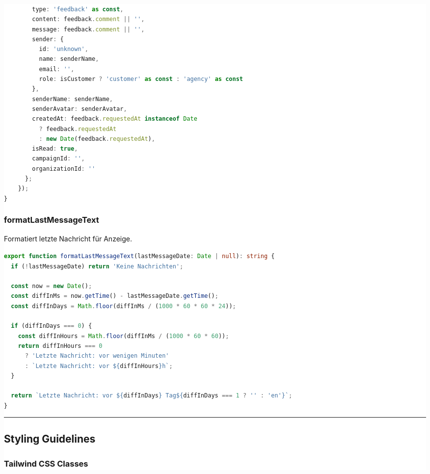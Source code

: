 ```typescript
        type: 'feedback' as const,
        content: feedback.comment || '',
        message: feedback.comment || '',
        sender: {
          id: 'unknown',
          name: senderName,
          email: '',
          role: isCustomer ? 'customer' as const : 'agency' as const
        },
        senderName: senderName,
        senderAvatar: senderAvatar,
        createdAt: feedback.requestedAt instanceof Date
          ? feedback.requestedAt
          : new Date(feedback.requestedAt),
        isRead: true,
        campaignId: '',
        organizationId: ''
      };
    });
}
```

### formatLastMessageText

Formatiert letzte Nachricht für Anzeige.

```typescript
export function formatLastMessageText(lastMessageDate: Date | null): string {
  if (!lastMessageDate) return 'Keine Nachrichten';

  const now = new Date();
  const diffInMs = now.getTime() - lastMessageDate.getTime();
  const diffInDays = Math.floor(diffInMs / (1000 * 60 * 60 * 24));

  if (diffInDays === 0) {
    const diffInHours = Math.floor(diffInMs / (1000 * 60 * 60));
    return diffInHours === 0
      ? 'Letzte Nachricht: vor wenigen Minuten'
      : `Letzte Nachricht: vor ${diffInHours}h`;
  }

  return `Letzte Nachricht: vor ${diffInDays} Tag${diffInDays === 1 ? '' : 'en'}`;
}
```

---

## Styling Guidelines

### Tailwind CSS Classes
